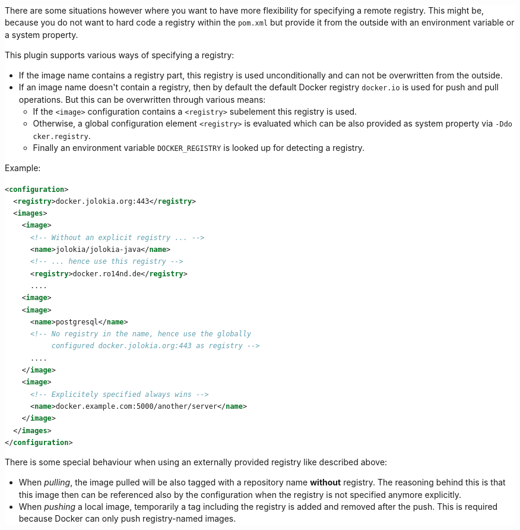 There are some situations however where you want to have more
flexibility for specifying a remote registry. This might be, because
you do not want to hard code a registry within the `pom.xml` but
provide it from the outside with an environment variable or a system
property. 

This plugin supports various ways of specifying a registry:

* If the image name contains a registry part, this registry is used
  unconditionally and can not be overwritten from the outside.
* If an image name doesn't contain a registry, then by default the
  default Docker registry `docker.io` is used for push and pull
  operations. But this can be overwritten through various means:
  - If the `<image>` configuration contains a `<registry>` subelement
    this registry is used.
  - Otherwise, a global configuration element `<registry>` is
    evaluated which can be also provided as system property via
    `-Ddocker.registry`. 
  - Finally an environment variable `DOCKER_REGISTRY` is looked up for
    detecting a registry.
    
Example:

```xml
<configuration>
  <registry>docker.jolokia.org:443</registry>
  <images>
    <image>
      <!-- Without an explicit registry ... -->
      <name>jolokia/jolokia-java</name>
      <!-- ... hence use this registry -->
      <registry>docker.ro14nd.de</registry>
      ....
    <image>
    <image>
      <name>postgresql</name>
      <!-- No registry in the name, hence use the globally 
           configured docker.jolokia.org:443 as registry -->
      ....
    </image>
    <image>
      <!-- Explicitely specified always wins -->
      <name>docker.example.com:5000/another/server</name>
    </image>
  </images>
</configuration>
```

There is some special behaviour when using an externally provided
registry like described above:

* When *pulling*, the image pulled will be also tagged with a repository
  name **without** registry. The reasoning behind this is that this
  image then can be referenced also by the configuration when the
  registry is not specified anymore explicitly.
* When *pushing* a local image, temporarily a tag including the
  registry is added and removed after the push. This is required
  because Docker can only push registry-named images.

